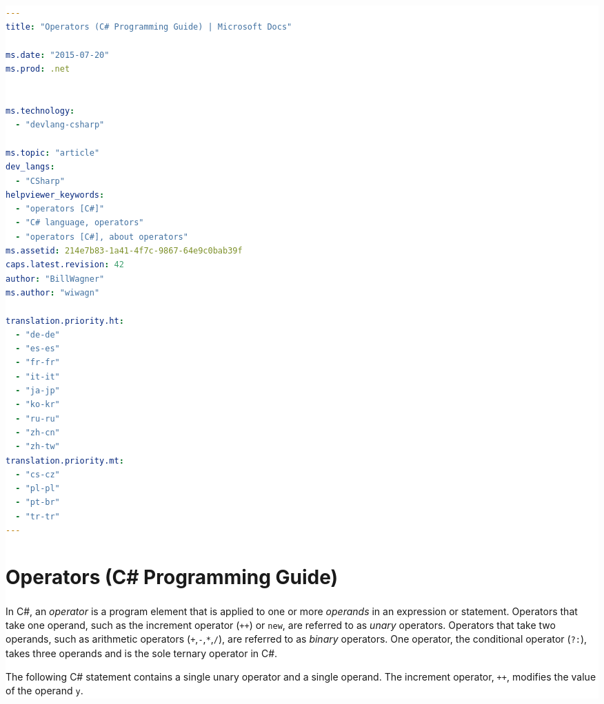 ```yaml
---
title: "Operators (C# Programming Guide) | Microsoft Docs"

ms.date: "2015-07-20"
ms.prod: .net


ms.technology: 
  - "devlang-csharp"

ms.topic: "article"
dev_langs: 
  - "CSharp"
helpviewer_keywords: 
  - "operators [C#]"
  - "C# language, operators"
  - "operators [C#], about operators"
ms.assetid: 214e7b83-1a41-4f7c-9867-64e9c0bab39f
caps.latest.revision: 42
author: "BillWagner"
ms.author: "wiwagn"

translation.priority.ht: 
  - "de-de"
  - "es-es"
  - "fr-fr"
  - "it-it"
  - "ja-jp"
  - "ko-kr"
  - "ru-ru"
  - "zh-cn"
  - "zh-tw"
translation.priority.mt: 
  - "cs-cz"
  - "pl-pl"
  - "pt-br"
  - "tr-tr"
---
```

# Operators (C# Programming Guide)
In C#, an *operator* is a program element that is applied to one or more *operands* in an expression or statement. Operators that take one operand, such as the increment operator (`++`) or `new`, are referred to as *unary* operators. Operators that take two operands, such as arithmetic operators (`+`,`-`,`*`,`/`), are referred to as *binary* operators. One operator, the conditional operator (`?:`), takes three operands and is the sole ternary operator in C#.  
  
 The following C# statement contains a single unary operator and a single operand. The increment operator, `++`, modifies the value of the operand `y`.  
  